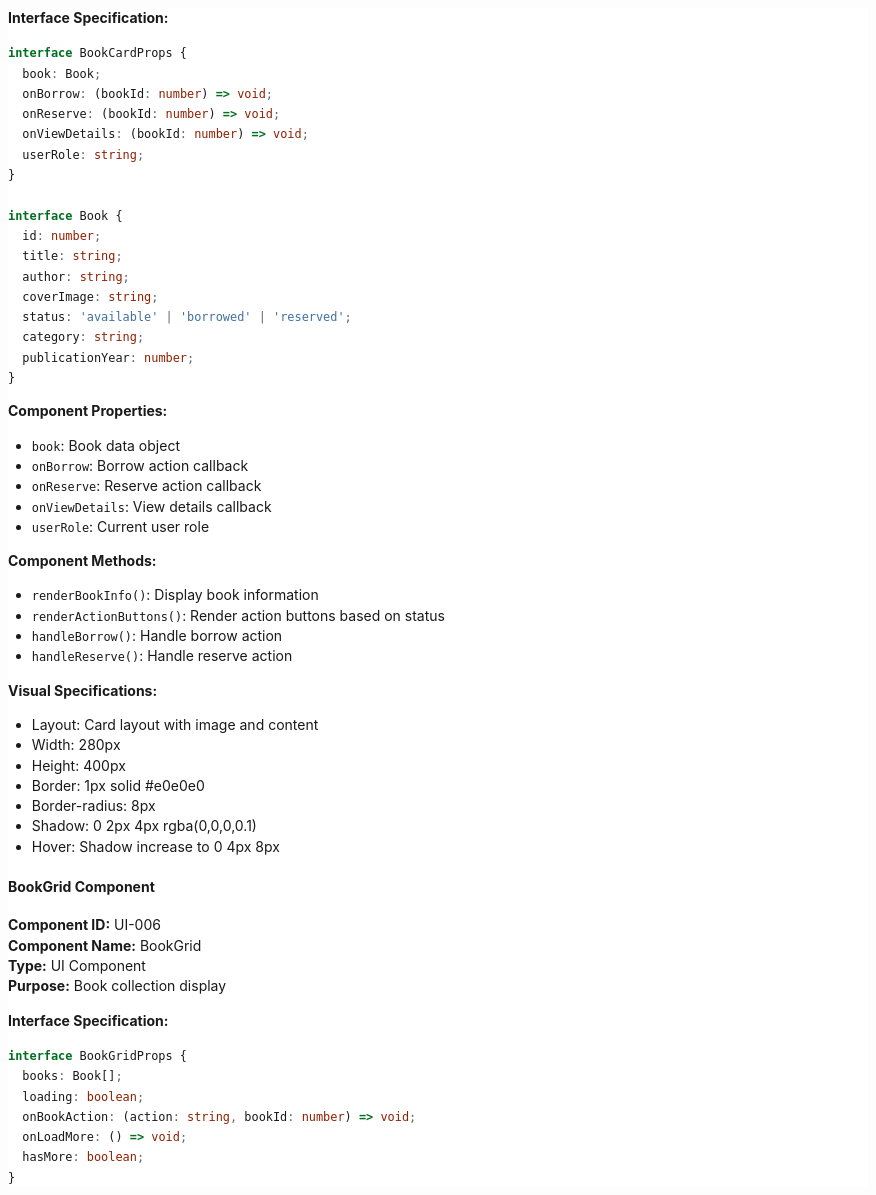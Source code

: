 **Interface Specification:**
```typescript
interface BookCardProps {
  book: Book;
  onBorrow: (bookId: number) => void;
  onReserve: (bookId: number) => void;
  onViewDetails: (bookId: number) => void;
  userRole: string;
}

interface Book {
  id: number;
  title: string;
  author: string;
  coverImage: string;
  status: 'available' | 'borrowed' | 'reserved';
  category: string;
  publicationYear: number;
}
```

**Component Properties:**
- `book`: Book data object
- `onBorrow`: Borrow action callback
- `onReserve`: Reserve action callback
- `onViewDetails`: View details callback
- `userRole`: Current user role

**Component Methods:**
- `renderBookInfo()`: Display book information
- `renderActionButtons()`: Render action buttons based on status
- `handleBorrow()`: Handle borrow action
- `handleReserve()`: Handle reserve action

**Visual Specifications:**
- Layout: Card layout with image and content
- Width: 280px
- Height: 400px
- Border: 1px solid #e0e0e0
- Border-radius: 8px
- Shadow: 0 2px 4px rgba(0,0,0,0.1)
- Hover: Shadow increase to 0 4px 8px

#### BookGrid Component
**Component ID:** UI-006  
**Component Name:** BookGrid  
**Type:** UI Component  
**Purpose:** Book collection display

**Interface Specification:**
```typescript
interface BookGridProps {
  books: Book[];
  loading: boolean;
  onBookAction: (action: string, bookId: number) => void;
  onLoadMore: () => void;
  hasMore: boolean;
}
```
